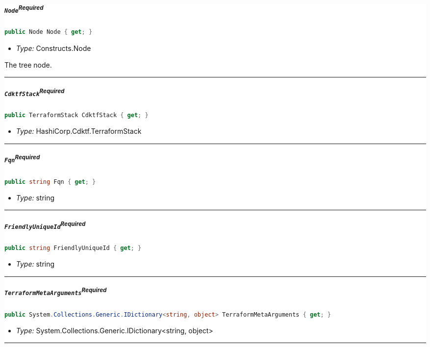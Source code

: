 
##### `Node`<sup>Required</sup> <a name="Node" id="@cdktf/provider-snowflake.networkRule.NetworkRule.property.node"></a>

```csharp
public Node Node { get; }
```

- *Type:* Constructs.Node

The tree node.

---

##### `CdktfStack`<sup>Required</sup> <a name="CdktfStack" id="@cdktf/provider-snowflake.networkRule.NetworkRule.property.cdktfStack"></a>

```csharp
public TerraformStack CdktfStack { get; }
```

- *Type:* HashiCorp.Cdktf.TerraformStack

---

##### `Fqn`<sup>Required</sup> <a name="Fqn" id="@cdktf/provider-snowflake.networkRule.NetworkRule.property.fqn"></a>

```csharp
public string Fqn { get; }
```

- *Type:* string

---

##### `FriendlyUniqueId`<sup>Required</sup> <a name="FriendlyUniqueId" id="@cdktf/provider-snowflake.networkRule.NetworkRule.property.friendlyUniqueId"></a>

```csharp
public string FriendlyUniqueId { get; }
```

- *Type:* string

---

##### `TerraformMetaArguments`<sup>Required</sup> <a name="TerraformMetaArguments" id="@cdktf/provider-snowflake.networkRule.NetworkRule.property.terraformMetaArguments"></a>

```csharp
public System.Collections.Generic.IDictionary<string, object> TerraformMetaArguments { get; }
```

- *Type:* System.Collections.Generic.IDictionary<string, object>

---